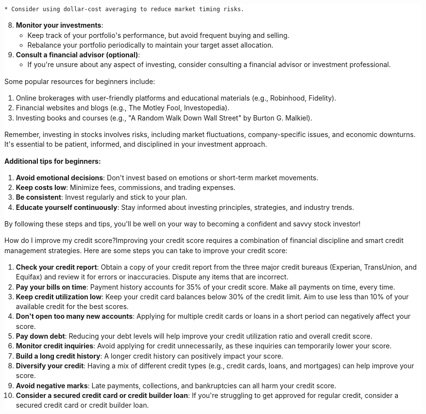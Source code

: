 	* Consider using dollar-cost averaging to reduce market timing risks.
8. **Monitor your investments**:
	* Keep track of your portfolio's performance, but avoid frequent buying and selling.
	* Rebalance your portfolio periodically to maintain your target asset allocation.
9. **Consult a financial advisor (optional)**:
	* If you're unsure about any aspect of investing, consider consulting a financial advisor or investment professional.

Some popular resources for beginners include:

1. Online brokerages with user-friendly platforms and educational materials (e.g., Robinhood, Fidelity).
2. Financial websites and blogs (e.g., The Motley Fool, Investopedia).
3. Investing books and courses (e.g., "A Random Walk Down Wall Street" by Burton G. Malkiel).

Remember, investing in stocks involves risks, including market fluctuations, company-specific issues, and economic downturns. It's essential to be patient, informed, and disciplined in your investment approach.

**Additional tips for beginners:**

1. **Avoid emotional decisions**: Don't invest based on emotions or short-term market movements.
2. **Keep costs low**: Minimize fees, commissions, and trading expenses.
3. **Be consistent**: Invest regularly and stick to your plan.
4. **Educate yourself continuously**: Stay informed about investing principles, strategies, and industry trends.

By following these steps and tips, you'll be well on your way to becoming a confident and savvy stock investor!
<end>

How do I improve my credit score?<start>Improving your credit score requires a combination of financial discipline and smart credit management strategies. Here are some steps you can take to improve your credit score:

1. **Check your credit report**: Obtain a copy of your credit report from the three major credit bureaus (Experian, TransUnion, and Equifax) and review it for errors or inaccuracies. Dispute any items that are incorrect.
2. **Pay your bills on time**: Payment history accounts for 35% of your credit score. Make all payments on time, every time.
3. **Keep credit utilization low**: Keep your credit card balances below 30% of the credit limit. Aim to use less than 10% of your available credit for the best scores.
4. **Don't open too many new accounts**: Applying for multiple credit cards or loans in a short period can negatively affect your score.
5. **Pay down debt**: Reducing your debt levels will help improve your credit utilization ratio and overall credit score.
6. **Monitor credit inquiries**: Avoid applying for credit unnecessarily, as these inquiries can temporarily lower your score.
7. **Build a long credit history**: A longer credit history can positively impact your score.
8. **Diversify your credit**: Having a mix of different credit types (e.g., credit cards, loans, and mortgages) can help improve your score.
9. **Avoid negative marks**: Late payments, collections, and bankruptcies can all harm your credit score.
10. **Consider a secured credit card or credit builder loan**: If you're struggling to get approved for regular credit, consider a secured credit card or credit builder loan.
